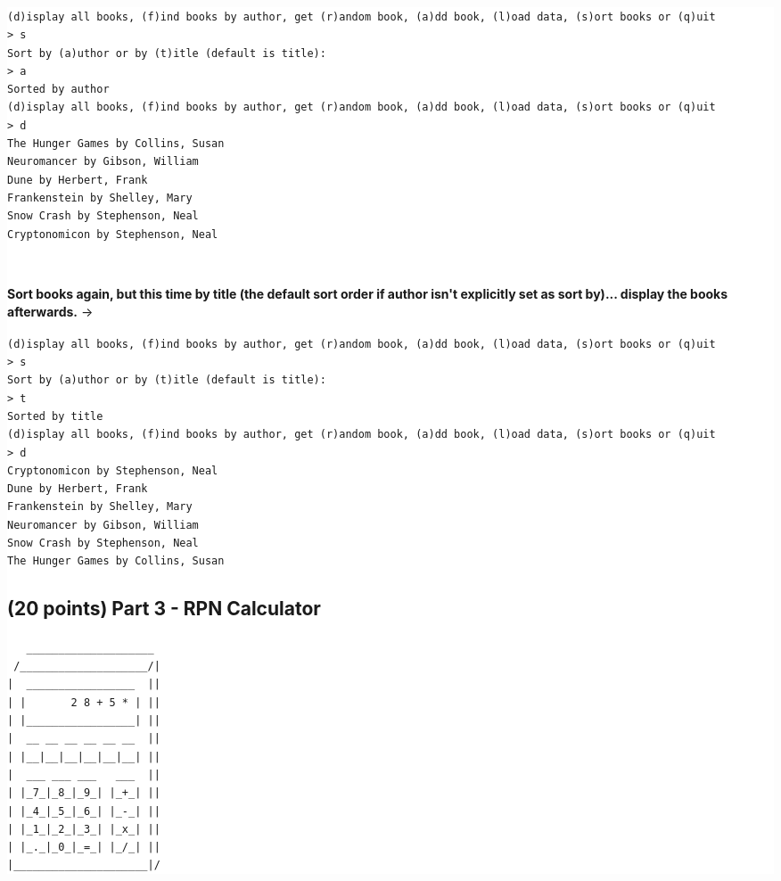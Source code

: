 <pre><code data-trim contenteditable>(d)isplay all books, (f)ind books by author, get (r)andom book, (a)dd book, (l)oad data, (s)ort books or (q)uit
> s
Sort by (a)uthor or by (t)itle (default is title):
> a
Sorted by author
(d)isplay all books, (f)ind books by author, get (r)andom book, (a)dd book, (l)oad data, (s)ort books or (q)uit
> d
The Hunger Games by Collins, Susan
Neuromancer by Gibson, William
Dune by Herbert, Frank
Frankenstein by Shelley, Mary
Snow Crash by Stephenson, Neal
Cryptonomicon by Stephenson, Neal
</code></pre>

<br>

__Sort books again, but this time by title (the default sort order if author isn't explicitly set as sort by)... display the books afterwards.__ &rarr;
<pre><code data-trim contenteditable>(d)isplay all books, (f)ind books by author, get (r)andom book, (a)dd book, (l)oad data, (s)ort books or (q)uit
> s
Sort by (a)uthor or by (t)itle (default is title):
> t
Sorted by title
(d)isplay all books, (f)ind books by author, get (r)andom book, (a)dd book, (l)oad data, (s)ort books or (q)uit
> d
Cryptonomicon by Stephenson, Neal
Dune by Herbert, Frank
Frankenstein by Shelley, Mary
Neuromancer by Gibson, William
Snow Crash by Stephenson, Neal
The Hunger Games by Collins, Susan
</code></pre>

<a name="part3"></a>

## (20 points) Part 3 - RPN Calculator


<pre><code data-trim contenteditable>   ____________________
 /____________________/|
|  _________________  ||
| |       2 8 + 5 * | ||
| |_________________| ||
|  __ __ __ __ __ __  ||
| |__|__|__|__|__|__| ||
|  ___ ___ ___   ___  ||
| |_7_|_8_|_9_| |_+_| ||
| |_4_|_5_|_6_| |_-_| ||
| |_1_|_2_|_3_| |_x_| ||
| |_._|_0_|_=_| |_/_| ||
|_____________________|/
</code></pre>